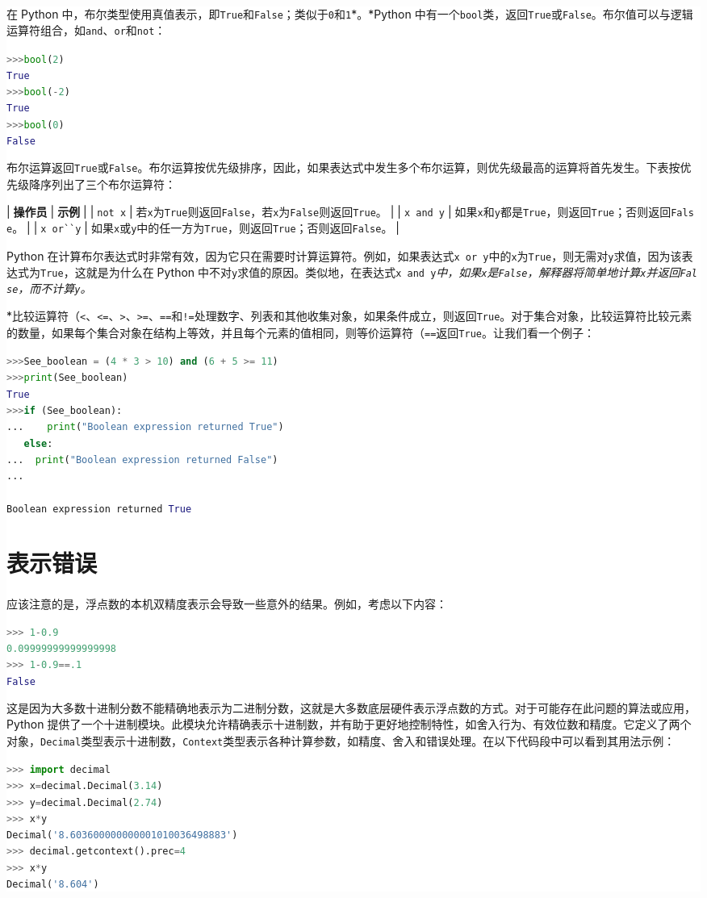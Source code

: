 在 Python 中，布尔类型使用真值表示，即`True`和`False`；类似于`0`和`1`*。*Python 中有一个`bool`类，返回`True`或`False`。布尔值可以与逻辑运算符组合，如`and`、`or`和`not`：

```py
>>>bool(2)
True
>>>bool(-2)
True
>>>bool(0)
False
```

布尔运算返回`True`或`False`。布尔运算按优先级排序，因此，如果表达式中发生多个布尔运算，则优先级最高的运算将首先发生。下表按优先级降序列出了三个布尔运算符：

| **操作员** | **示例** |
| `not x` | 若`x`为`True`则返回`False`，若`x`为`False`则返回`True`。 |
| `x and y` | 如果`x`和`y`都是`True`，则返回`True`；否则返回`False`。 |
| `x or``y` | 如果`x`或`y`中的任一方为`True`，则返回`True`；否则返回`False`。 |

Python 在计算布尔表达式时非常有效，因为它只在需要时计算运算符。例如，如果表达式`x or y`中的`x`为`True`，则无需对`y`求值，因为该表达式为`True`，这就是为什么在 Python 中不对`y`求值的原因。类似地，在表达式`x and y`*中，如果`x`是`False`，解释器将简单地计算`x`并返回`False`，而不计算`y`。*

 *比较运算符（`<`、`<=`、`>`、`>=`、`==`和`!=`处理数字、列表和其他收集对象，如果条件成立，则返回`True`。对于集合对象，比较运算符比较元素的数量，如果每个集合对象在结构上等效，并且每个元素的值相同，则等价运算符（`==`返回`True`。让我们看一个例子：

```py
>>>See_boolean = (4 * 3 > 10) and (6 + 5 >= 11)
>>>print(See_boolean)
True
>>>if (See_boolean):
...    print("Boolean expression returned True")
   else:
...  print("Boolean expression returned False")
...

Boolean expression returned True
```

# 表示错误

应该注意的是，浮点数的本机双精度表示会导致一些意外的结果。例如，考虑以下内容：

```py
>>> 1-0.9
0.09999999999999998
>>> 1-0.9==.1
False
```

这是因为大多数十进制分数不能精确地表示为二进制分数，这就是大多数底层硬件表示浮点数的方式。对于可能存在此问题的算法或应用，Python 提供了一个十进制模块。此模块允许精确表示十进制数，并有助于更好地控制特性，如舍入行为、有效位数和精度。它定义了两个对象，`Decimal`类型表示十进制数，`Context`类型表示各种计算参数，如精度、舍入和错误处理。在以下代码段中可以看到其用法示例：

```py
>>> import decimal
>>> x=decimal.Decimal(3.14)
>>> y=decimal.Decimal(2.74)
>>> x*y
Decimal('8.603600000000001010036498883')
>>> decimal.getcontext().prec=4
>>> x*y
Decimal('8.604')
```
